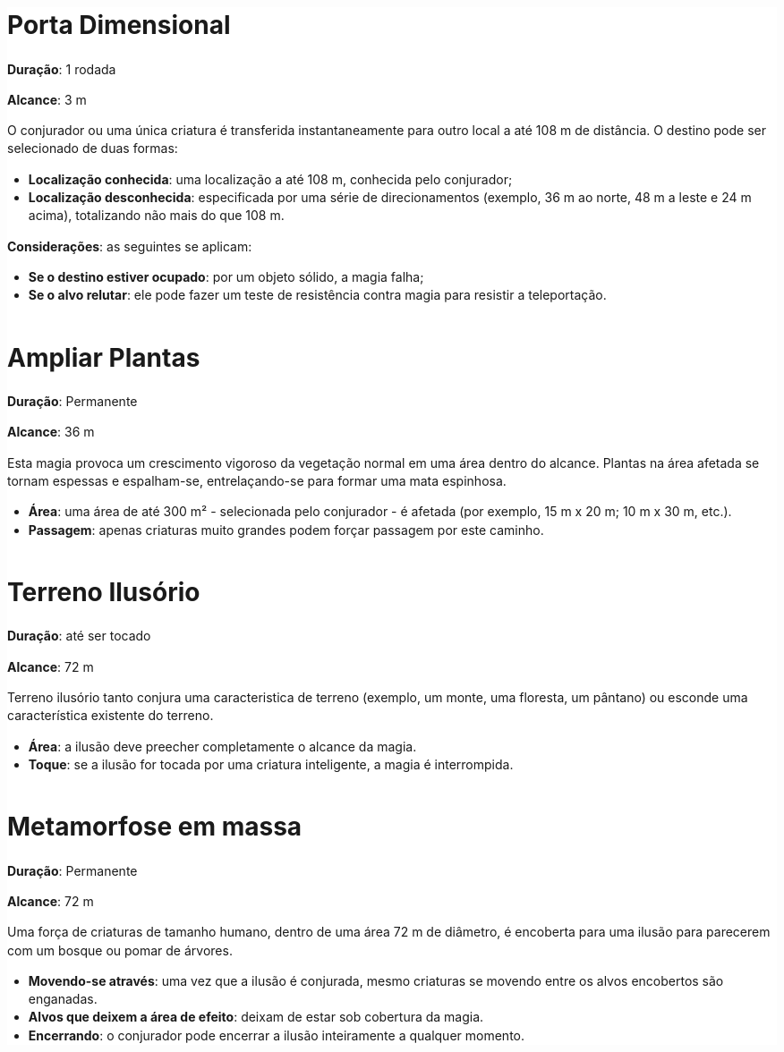 
# Porta Dimensional
**Duração**: 1 rodada

**Alcance**: 3 m

O conjurador ou uma única criatura é transferida instantaneamente para outro local a até 108 m de distância. O destino pode ser selecionado de duas formas:

* **Localização conhecida**: uma localização a até 108 m, conhecida pelo conjurador;
* **Localização desconhecida**: especificada por uma série de direcionamentos (exemplo, 36 m ao norte, 48 m a leste e 24 m acima), totalizando não mais do que 108 m.

**Considerações**: as seguintes se aplicam:
* **Se o destino estiver ocupado**: por um objeto sólido, a magia falha;
* **Se o alvo relutar**: ele pode fazer um teste de resistência contra magia para resistir a teleportação.


# Ampliar Plantas
**Duração**: Permanente

**Alcance**: 36 m

Esta magia provoca um crescimento vigoroso da vegetação normal em uma área dentro do alcance. Plantas na área afetada se tornam espessas e espalham-se, entrelaçando-se para formar uma mata espinhosa.

* **Área**: uma área de até 300 m² - selecionada pelo conjurador - é afetada (por exemplo, 15 m x 20 m; 10 m x 30 m, etc.).
* **Passagem**: apenas criaturas muito grandes podem forçar passagem por este caminho.


# Terreno Ilusório
**Duração**: até ser tocado

**Alcance**: 72 m

Terreno ilusório tanto conjura uma caracteristica de terreno (exemplo, um monte, uma floresta, um pântano) ou esconde uma característica existente do terreno.

* **Área**: a ilusão deve preecher completamente o alcance da magia.
* **Toque**: se a ilusão for tocada por uma criatura inteligente, a magia é interrompida.


# Metamorfose em massa
**Duração**: Permanente

**Alcance**: 72 m

Uma força de criaturas de tamanho humano, dentro de uma área 72 m de diâmetro, é encoberta para uma ilusão para parecerem com um bosque ou pomar de árvores.

* **Movendo-se através**: uma vez que a ilusão é conjurada, mesmo criaturas se movendo entre os alvos encobertos são enganadas.
* **Alvos que deixem a área de efeito**: deixam de estar sob cobertura da magia.
* **Encerrando**: o conjurador pode encerrar a ilusão inteiramente a qualquer momento.
